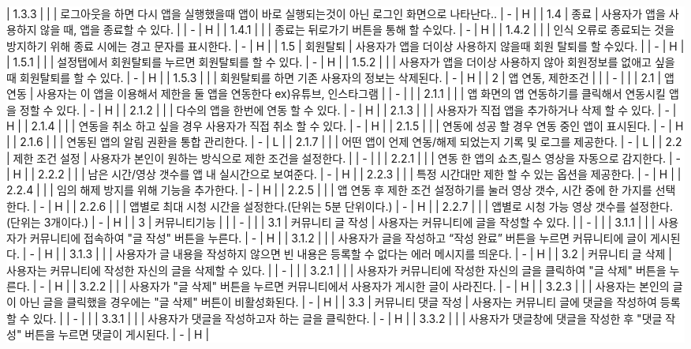 | 1.3.3 |   |   |  로그아웃을 하면 다시 앱을 실행했을때 앱이 바로 실행되는것이 아닌 로그인 화면으로 나타난다..  |  -  |  H  |
| 1.4 | 종료  | 사용자가 앱을 사용하지 않을 때, 앱을 종료할 수 있다.  |   |  -  |  H  |
| 1.4.1 |   |   |  종료는 뒤로가기 버튼을 통해 할 수있다.  |  -  |  H  |
| 1.4.2 |   |   |  인식 오류로 종료되는 것을 방지하기 위해 종료 시에는 경고 문자를 표시한다.  |  -  |  H  |
| 1.5 | 회원탈퇴  | 사용자가 앱을 더이상 사용하지 않을때  회원 탈퇴를 할 수있다.  |  |  -  |  H  |
| 1.5.1 |   |   |  설정탭에서 회원탈퇴를 누르면 회원탈퇴를 할 수 있다.  |  -  |  H  |
| 1.5.2 |   |   |  사용자가 앱을 더이상 사용하지 않아 회원정보를 없애고 싶을때 회원탈퇴를 할 수 있다.  |  -  |  H  |
| 1.5.3 |   |   |  회원탈퇴를 하면 기존 사용자의 정보는 삭제된다.  |  -  |  H  |
| 2 | 앱 연동, 제한조건  |    |     |    -    |        |
| 2.1   | 앱 연동 | 사용자는 이 앱을 이용해서 제한을 둘 앱을 연동한다 ex)유튜브, 인스타그램  |  | - |  |
| 2.1.1 |   |  | 앱 화면의 앱 연동하기를 클릭해서 연동시킬 앱을 정할 수 있다.   |  -  |  H  |
| 2.1.2 |   |  | 다수의 앱을 한번에 연동 할 수 있다.   |  -  |  H  |
| 2.1.3 |   |  | 사용자가 직접 앱을 추가하거나 삭제 할 수 있다.   |  -  |  H  |
| 2.1.4 |   |  |  연동을 취소 하고 싶을 경우 사용자가 직접 취소 할 수 있다.  |  -  |  H  |
| 2.1.5 |   |  |  연동에 성공 할 경우 연동 중인 앱이 표시된다.  |  -  |  H  |
| 2.1.6 |   |  |  연동된 앱의 알림 권환을 통합 관리한다.  |  -  |  L  |
| 2.1.7 |   |  | 어떤 앱이 언제 연동/해제 되었는지 기록 및 로그를 제공한다.   |  -  |  L  |
| 2.2  | 제한 조건 설정 | 사용자가 본인이 원하는 방식으로 제한 조건을 설정한다.  |  | - |  |
| 2.2.1 |   |  | 연동 한 앱의 쇼츠,릴스 영상을 자동으로 감지한다.   |  -  |  H  |
| 2.2.2 |   |  |  남은 시간/영상 갯수를 앱 내 실시간으로 보여준다.  |  -  |  H  |
| 2.2.3 |   |  |  특정 시간대만 제한 할 수 있는 옵션을 제공한다.  |  -  |  H  |
| 2.2.4 |   |  |  임의 해제 방지를 위해 기능을 추가한다.  |  -  |  H  |
| 2.2.5 |   |  |  앱 연동 후 제한 조건 설정하기를 눌러 영상 갯수, 시간 중에 한 가지를 선택한다.  |  -  |  H  |
| 2.2.6 |   |  |  앱별로 최대 시청 시간을 설정한다.(단위는 5분 단위이다.)  |  -  |  H  |
| 2.2.7 |   | | 앱별로 시청 가능 영상 갯수를 설정한다.(단위는 3개이다.)   |  -  |  H  |
| 3 |  커뮤니티기능  |    |     |    -    |        |
| 3.1   | 커뮤니티 글 작성 | 사용자는 커뮤니티에 글을 작성할 수 있다.  |  | - |  |
| 3.1.1 |   |    |  사용자가 커뮤니티에 접속하여 "글 작성" 버튼을 누른다.  |  -  |  H  |
| 3.1.2 |   |    |  사용자가 글을 작성하고 “작성 완료” 버튼을 누르면 커뮤니티에 글이 게시된다.  |  -  |  H  |
| 3.1.3 |   |    |  사용자가 글 내용을 작성하지 않으면 빈 내용은 등록할 수 없다는 에러 메시지를 띄운다.  |  -  |  H  |
| 3.2   | 커뮤니티 글 삭제 | 사용자는 커뮤니티에 작성한 자신의 글을 삭제할 수 있다.  |  | - |  |
| 3.2.1 |   |    |  사용자가 커뮤니티에 작성한 자신의 글을 클릭하여 "글 삭제" 버튼을 누른다.  |  -  |  H  |
| 3.2.2 |   |    |  사용자가 "글 삭제" 버튼을 누르면 커뮤니티에서 사용자가 게시한 글이 사라진다.  |  -  |  H  |
| 3.2.3 |   |    |  사용자는 본인의 글이 아닌 글을 클릭했을 경우에는 "글 삭제" 버튼이 비활성화된다.  |  -  |  H  |
| 3.3   | 커뮤니티 댓글 작성 | 사용자는 커뮤니티 글에 댓글을 작성하여 등록할 수 있다.  |  | - |  |
| 3.3.1 |   |    |  사용자가 댓글을 작성하고자 하는 글을 클릭한다.  |  -  |  H  |
| 3.3.2 |   |    |  사용자가 댓글창에 댓글을 작성한 후 "댓글 작성" 버튼을 누르면 댓글이 게시된다.  |  -  |  H  |